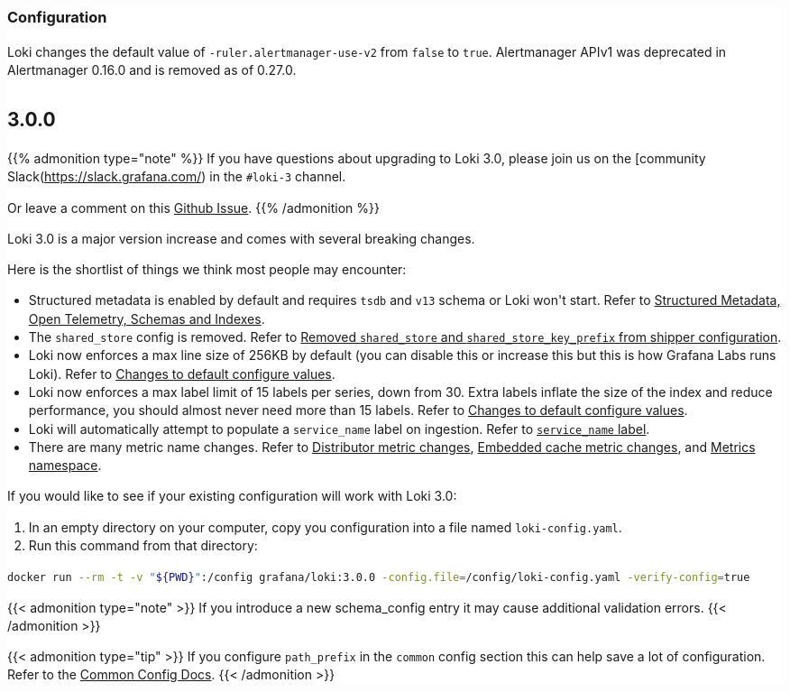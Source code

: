 ### Configuration

Loki changes the default value of `-ruler.alertmanager-use-v2` from `false` to `true`. Alertmanager APIv1 was deprecated in Alertmanager 0.16.0 and is removed as of 0.27.0.

## 3.0.0

{{% admonition type="note" %}}
If you have questions about upgrading to Loki 3.0, please join us on the [community Slack(https://slack.grafana.com/) in the `#loki-3` channel.

Or leave a comment on this [Github Issue](https://github.com/grafana/loki/issues/12506).
{{% /admonition %}}

Loki 3.0 is a major version increase and comes with several breaking changes.

Here is the shortlist of things we think most people may encounter:

  * Structured metadata is enabled by default and requires `tsdb` and `v13` schema or Loki won't start. Refer to [Structured Metadata, Open Telemetry, Schemas and Indexes](#structured-metadata-open-telemetry-schemas-and-indexes).
  * The `shared_store` config is removed. Refer to [Removed `shared_store` and `shared_store_key_prefix` from shipper configuration](#removed-shared_store-and-shared_store_key_prefix-from-shipper-configuration).
  * Loki now enforces a max line size of 256KB by default (you can disable this or increase this but this is how Grafana Labs runs Loki). Refer to [Changes to default configure values](#changes-to-default-configuration-values-in-30).
  * Loki now enforces a max label limit of 15 labels per series, down from 30. Extra labels inflate the size of the index and reduce performance, you should almost never need more than 15 labels. Refer to [Changes to default configure values](#changes-to-default-configuration-values-in-30).
  * Loki will automatically attempt to populate a `service_name` label on ingestion. Refer to [`service_name` label](#service_name-label).
  * There are many metric name changes. Refer to [Distributor metric changes](#distributor-metric-changes), [Embedded cache metric changes](#embedded-cache-metric-changes), and [Metrics namespace](#metrics-namespace).

If you would like to see if your existing configuration will work with Loki 3.0:
1. In an empty directory on your computer, copy you configuration into a file named `loki-config.yaml`.
1. Run this command from that directory: 
```bash
docker run --rm -t -v "${PWD}":/config grafana/loki:3.0.0 -config.file=/config/loki-config.yaml -verify-config=true
```

{{< admonition type="note" >}}
If you introduce a new schema_config entry it may cause additional validation errors.
{{< /admonition >}}

{{< admonition type="tip" >}}
If you configure `path_prefix` in the `common` config section this can help save a lot of configuration. Refer to the [Common Config Docs](https://grafana.com/docs/loki/<LOKI_VERSION>/configure/#common).
{{< /admonition >}}
